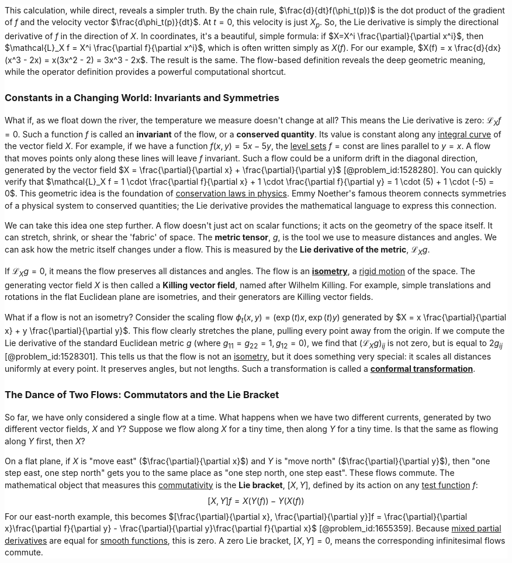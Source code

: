 This calculation, while direct, reveals a simpler truth. By the chain rule, $\frac{d}{dt}f(\phi_t(p))$ is the dot product of the gradient of $f$ and the velocity vector $\frac{d\phi_t(p)}{dt}$. At $t=0$, this velocity is just $X_p$. So, the Lie derivative is simply the directional derivative of $f$ in the direction of $X$. In coordinates, it's a beautiful, simple formula: if $X=X^i \frac{\partial}{\partial x^i}$, then $\mathcal{L}_X f = X^i \frac{\partial f}{\partial x^i}$, which is often written simply as $X(f)$. For our example, $X(f) = x \frac{d}{dx}(x^3 - 2x) = x(3x^2 - 2) = 3x^3 - 2x$. The result is the same. The flow-based definition reveals the deep geometric meaning, while the operator definition provides a powerful computational shortcut.

### Constants in a Changing World: Invariants and Symmetries

What if, as we float down the river, the temperature we measure doesn't change at all? This means the Lie derivative is zero: $\mathcal{L}_X f = 0$. Such a function $f$ is called an **invariant** of the flow, or a **conserved quantity**. Its value is constant along any [integral curve](@article_id:275757) of the vector field $X$. For example, if we have a function $f(x, y) = 5x - 5y$, the [level sets](@article_id:150661) $f=\text{const}$ are lines parallel to $y=x$. A flow that moves points only along these lines will leave $f$ invariant. Such a flow could be a uniform drift in the diagonal direction, generated by the vector field $X = \frac{\partial}{\partial x} + \frac{\partial}{\partial y}$ [@problem_id:1528280]. You can quickly verify that $\mathcal{L}_X f = 1 \cdot \frac{\partial f}{\partial x} + 1 \cdot \frac{\partial f}{\partial y} = 1 \cdot (5) + 1 \cdot (-5) = 0$. This geometric idea is the foundation of [conservation laws in physics](@article_id:265981). Emmy Noether's famous theorem connects symmetries of a physical system to conserved quantities; the Lie derivative provides the mathematical language to express this connection.

We can take this idea one step further. A flow doesn't just act on scalar functions; it acts on the geometry of the space itself. It can stretch, shrink, or shear the 'fabric' of space. The **metric tensor**, $g$, is the tool we use to measure distances and angles. We can ask how the metric itself changes under a flow. This is measured by the **Lie derivative of the metric**, $\mathcal{L}_X g$.

If $\mathcal{L}_X g = 0$, it means the flow preserves all distances and angles. The flow is an **[isometry](@article_id:150387)**, a [rigid motion](@article_id:154845) of the space. The generating vector field $X$ is then called a **Killing vector field**, named after Wilhelm Killing. For example, simple translations and rotations in the flat Euclidean plane are isometries, and their generators are Killing vector fields.

What if a flow is not an isometry? Consider the scaling flow $\phi_t(x, y) = (\exp(t)x, \exp(t)y)$ generated by $X = x \frac{\partial}{\partial x} + y \frac{\partial}{\partial y}$. This flow clearly stretches the plane, pulling every point away from the origin. If we compute the Lie derivative of the standard Euclidean metric $g$ (where $g_{11}=g_{22}=1, g_{12}=0$), we find that $(\mathcal{L}_X g)_{ij}$ is not zero, but is equal to $2g_{ij}$ [@problem_id:1528301]. This tells us that the flow is not an [isometry](@article_id:150387), but it does something very special: it scales all distances uniformly at every point. It preserves angles, but not lengths. Such a transformation is called a **[conformal transformation](@article_id:192788)**.

### The Dance of Two Flows: Commutators and the Lie Bracket

So far, we have only considered a single flow at a time. What happens when we have two different currents, generated by two different vector fields, $X$ and $Y$? Suppose we flow along $X$ for a tiny time, then along $Y$ for a tiny time. Is that the same as flowing along $Y$ first, then $X$?

On a flat plane, if $X$ is "move east" ($\frac{\partial}{\partial x}$) and $Y$ is "move north" ($\frac{\partial}{\partial y}$), then "one step east, one step north" gets you to the same place as "one step north, one step east". These flows commute. The mathematical object that measures this [commutativity](@article_id:139746) is the **Lie bracket**, $[X, Y]$, defined by its action on any [test function](@article_id:178378) $f$:
$$ [X, Y]f = X(Y(f)) - Y(X(f)) $$
For our east-north example, this becomes $[\frac{\partial}{\partial x}, \frac{\partial}{\partial y}]f = \frac{\partial}{\partial x}\frac{\partial f}{\partial y} - \frac{\partial}{\partial y}\frac{\partial f}{\partial x}$ [@problem_id:1655359]. Because [mixed partial derivatives](@article_id:138840) are equal for [smooth functions](@article_id:138448), this is zero. A zero Lie bracket, $[X, Y] = 0$, means the corresponding infinitesimal flows commute.
